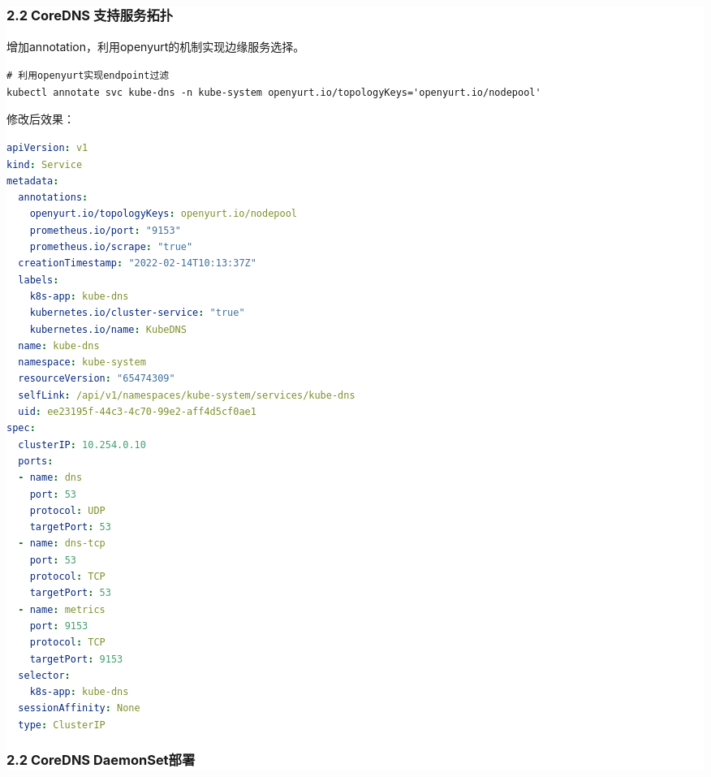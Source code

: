 

### 2.2 CoreDNS 支持服务拓扑

增加annotation，利用openyurt的机制实现边缘服务选择。

```shell
# 利用openyurt实现endpoint过滤
kubectl annotate svc kube-dns -n kube-system openyurt.io/topologyKeys='openyurt.io/nodepool'
```

修改后效果：

```yaml
apiVersion: v1
kind: Service
metadata:
  annotations:
    openyurt.io/topologyKeys: openyurt.io/nodepool
    prometheus.io/port: "9153"
    prometheus.io/scrape: "true"
  creationTimestamp: "2022-02-14T10:13:37Z"
  labels:
    k8s-app: kube-dns
    kubernetes.io/cluster-service: "true"
    kubernetes.io/name: KubeDNS
  name: kube-dns
  namespace: kube-system
  resourceVersion: "65474309"
  selfLink: /api/v1/namespaces/kube-system/services/kube-dns
  uid: ee23195f-44c3-4c70-99e2-aff4d5cf0ae1
spec:
  clusterIP: 10.254.0.10
  ports:
  - name: dns
    port: 53
    protocol: UDP
    targetPort: 53
  - name: dns-tcp
    port: 53
    protocol: TCP
    targetPort: 53
  - name: metrics
    port: 9153
    protocol: TCP
    targetPort: 9153
  selector:
    k8s-app: kube-dns
  sessionAffinity: None
  type: ClusterIP
```

### 2.2 CoreDNS DaemonSet部署
